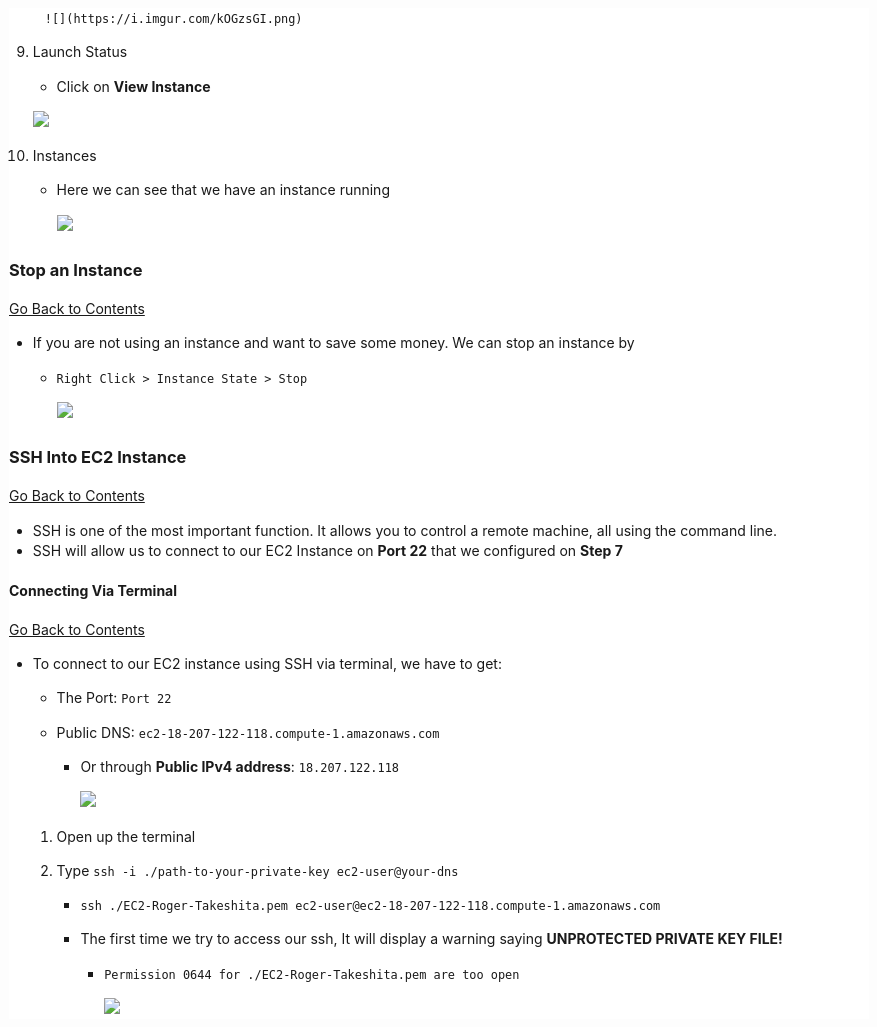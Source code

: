          ![](https://i.imgur.com/kOGzsGI.png)

  9. Launch Status

     - Click on **View Instance**

     ![](https://i.imgur.com/KvmSHeB.png)

  10. Instances

      - Here we can see that we have an instance running

        ![](https://i.imgur.com/lf2P92y.png)

### Stop an Instance

[Go Back to Contents](#contents)

- If you are not using an instance and want to save some money. We can stop an instance by

  - `Right Click > Instance State > Stop`

    ![](https://i.imgur.com/mGbUECF.png)

### SSH Into EC2 Instance

[Go Back to Contents](#contents)

- SSH is one of the most important function. It allows you to control a remote machine, all using the command line.
- SSH will allow us to connect to our EC2 Instance on **Port 22** that we configured on **Step 7**

#### Connecting Via Terminal

[Go Back to Contents](#contents)

- To connect to our EC2 instance using SSH via terminal, we have to get:

  - The Port: `Port 22`
  - Public DNS: `ec2-18-207-122-118.compute-1.amazonaws.com`

    - Or through **Public IPv4 address**: `18.207.122.118`

      ![](https://i.imgur.com/D6ERLOo.png)

  1. Open up the terminal
  2. Type `ssh -i ./path-to-your-private-key ec2-user@your-dns`

     - `ssh ./EC2-Roger-Takeshita.pem ec2-user@ec2-18-207-122-118.compute-1.amazonaws.com`

     - The first time we try to access our ssh, It will display a warning saying **UNPROTECTED PRIVATE KEY FILE!**

       - `Permission 0644 for ./EC2-Roger-Takeshita.pem are too open`

         ![](https://i.imgur.com/cFhDEYk.png)
